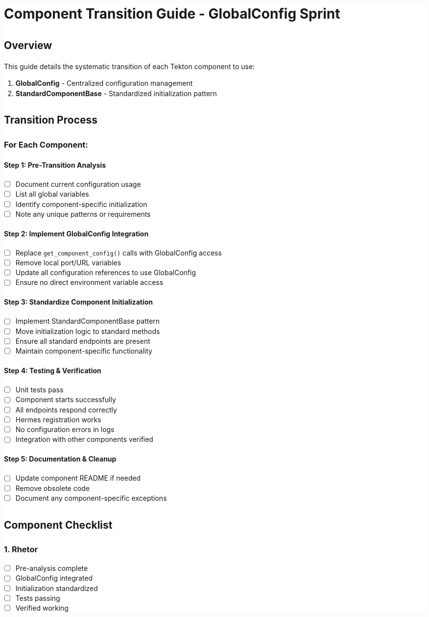 # Component Transition Guide - GlobalConfig Sprint

## Overview

This guide details the systematic transition of each Tekton component to use:
1. **GlobalConfig** - Centralized configuration management
2. **StandardComponentBase** - Standardized initialization pattern

## Transition Process

### For Each Component:

#### Step 1: Pre-Transition Analysis
- [ ] Document current configuration usage
- [ ] List all global variables
- [ ] Identify component-specific initialization
- [ ] Note any unique patterns or requirements

#### Step 2: Implement GlobalConfig Integration
- [ ] Replace `get_component_config()` calls with GlobalConfig access
- [ ] Remove local port/URL variables
- [ ] Update all configuration references to use GlobalConfig
- [ ] Ensure no direct environment variable access

#### Step 3: Standardize Component Initialization
- [ ] Implement StandardComponentBase pattern
- [ ] Move initialization logic to standard methods
- [ ] Ensure all standard endpoints are present
- [ ] Maintain component-specific functionality

#### Step 4: Testing & Verification
- [ ] Unit tests pass
- [ ] Component starts successfully
- [ ] All endpoints respond correctly
- [ ] Hermes registration works
- [ ] No configuration errors in logs
- [ ] Integration with other components verified

#### Step 5: Documentation & Cleanup
- [ ] Update component README if needed
- [ ] Remove obsolete code
- [ ] Document any component-specific exceptions

## Component Checklist

### 1. Rhetor
- [ ] Pre-analysis complete
- [ ] GlobalConfig integrated
- [ ] Initialization standardized
- [ ] Tests passing
- [ ] Verified working
